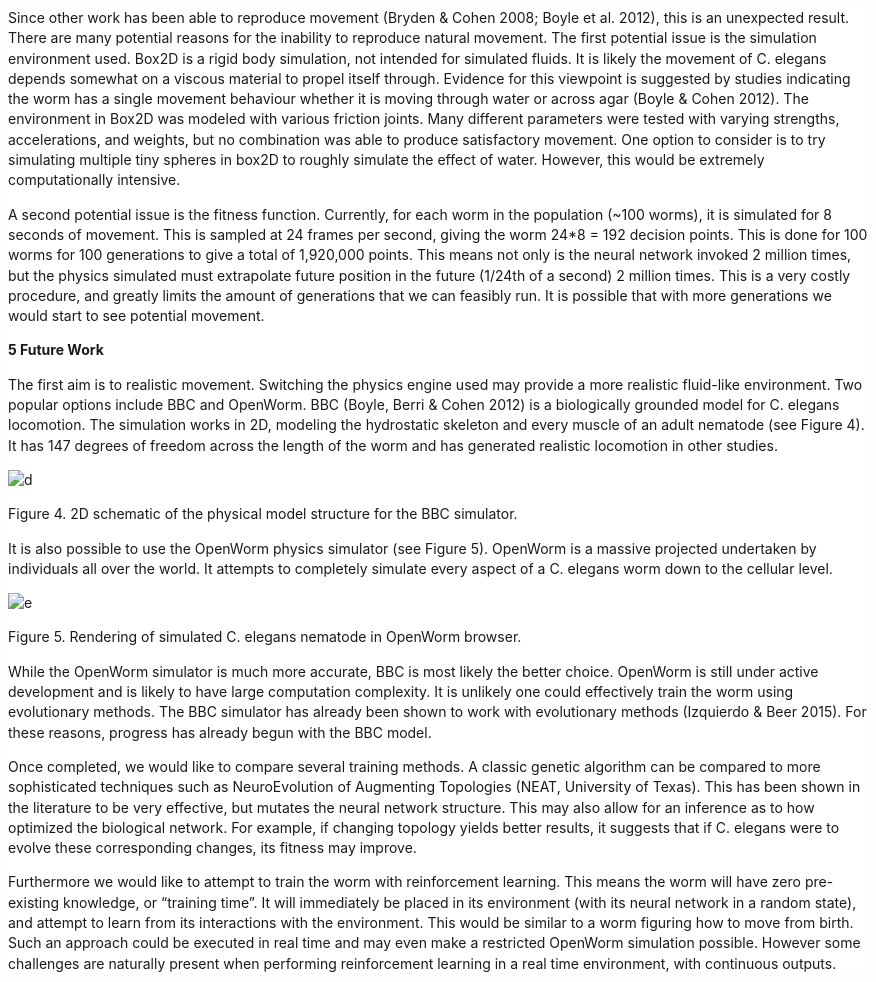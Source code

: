 Since other work has been able to reproduce movement (Bryden & Cohen 2008; Boyle et al. 2012), this is an unexpected result. There are many potential reasons for the inability to reproduce natural movement. The first potential issue is the simulation environment used. Box2D is a rigid body simulation, not intended for simulated fluids. It is likely the movement of C. elegans depends somewhat on a viscous material to propel itself through. Evidence for this viewpoint is suggested by studies indicating the worm has a single movement behaviour whether it is moving through water or across agar (Boyle & Cohen 2012). The environment in Box2D was modeled with various friction joints. Many different parameters were tested with varying strengths, accelerations, and weights, but no combination was able to produce satisfactory movement. One option to consider is to try simulating multiple tiny spheres in box2D to roughly simulate the effect of water. However, this would be extremely computationally intensive.

A second potential issue is the fitness function. Currently, for each worm in the population (~100 worms), it is simulated for 8 seconds of movement. This is sampled at 24 frames per second, giving the worm 24*8 = 192 decision points. This is done for 100 worms for 100 generations to give a total of 1,920,000 points. This means not only is the neural network invoked 2 million times, but the physics simulated must extrapolate future position in the future (1/24th of a second) 2 million times. This is a very costly procedure, and greatly limits the amount of generations that we can feasibly run. It is possible that with more generations we would start to see potential movement.

<b>5 Future Work</b>

The first aim is to realistic movement. Switching the physics engine used may provide a more realistic fluid-like environment. Two popular options include BBC and OpenWorm. BBC (Boyle, Berri & Cohen 2012) is a biologically grounded model for C. elegans locomotion. The simulation works in 2D, modeling the hydrostatic skeleton and every muscle of an adult nematode (see Figure 4). It has 147 degrees of freedom across the length of the worm and has generated realistic locomotion in other studies.

![d](https://cloud.githubusercontent.com/assets/3782710/16973119/9261d5e8-4de5-11e6-8dd2-22878aa667a4.PNG)

Figure 4. 2D schematic of the physical model structure for the BBC simulator.

It is also possible to use the OpenWorm physics simulator (see Figure 5). OpenWorm is a massive projected undertaken by individuals all over the world. It attempts to completely simulate every aspect of a C. elegans worm down to the cellular level. 
	
![e](https://cloud.githubusercontent.com/assets/3782710/16973117/925fe62a-4de5-11e6-9bfc-5e3fc1192774.PNG)

Figure 5. Rendering of simulated C. elegans nematode in OpenWorm browser. 

While the OpenWorm simulator is much more accurate, BBC is most likely the better choice. OpenWorm is still under active development and is likely to have large computation complexity. It is unlikely one could effectively train the worm using evolutionary methods. The BBC simulator has already been shown to work with evolutionary methods (Izquierdo & Beer 2015). For these reasons, progress has already begun with the BBC model.

Once completed, we would like to compare several training methods. A classic genetic algorithm can be compared to more sophisticated techniques such as NeuroEvolution of Augmenting Topologies (NEAT, University of Texas). This has been shown in the literature to be very effective, but mutates the neural network structure. This may also allow for an inference as to how optimized the biological network. For example, if changing topology yields better results, it suggests that if C. elegans were to evolve these corresponding changes, its fitness may improve. 
	
Furthermore we would like to attempt to train the worm with reinforcement learning. This means the worm will have zero pre-existing knowledge, or “training time”. It will immediately be placed in its environment (with its neural network in a random state), and attempt to learn from its interactions with the environment. This would be similar to a worm figuring how to move from birth. Such an approach could be executed in real time and may even make a restricted OpenWorm simulation possible. However some challenges are naturally present when performing reinforcement learning in a real time environment, with continuous outputs. 
